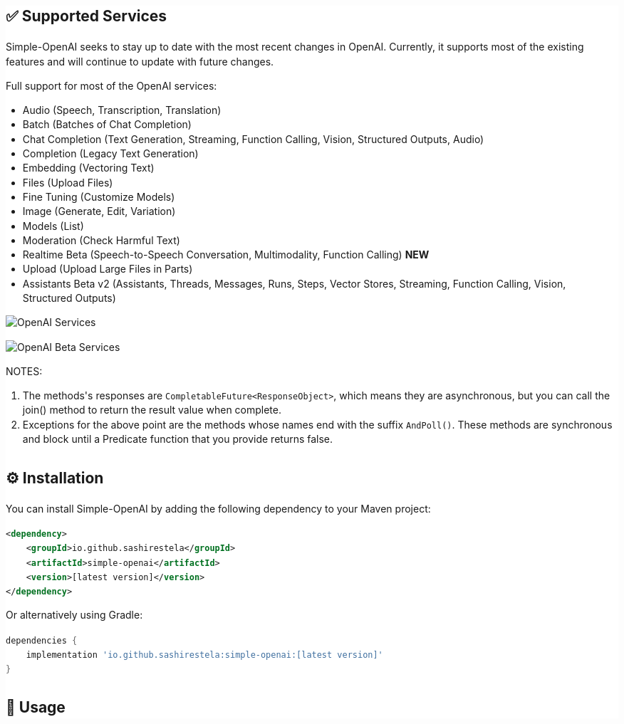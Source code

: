 
## ✅ Supported Services
Simple-OpenAI seeks to stay up to date with the most recent changes in OpenAI. Currently, it supports most of the existing features and will continue to update with future changes.

Full support for most of the OpenAI services:

* Audio (Speech, Transcription, Translation)
* Batch (Batches of Chat Completion)
* Chat Completion (Text Generation, Streaming, Function Calling, Vision, Structured Outputs, Audio)
* Completion (Legacy Text Generation)
* Embedding  (Vectoring Text)
* Files (Upload Files)
* Fine Tuning (Customize Models)
* Image (Generate, Edit, Variation)
* Models (List)
* Moderation (Check Harmful Text)
* Realtime Beta (Speech-to-Speech Conversation, Multimodality, Function Calling) **NEW**
* Upload (Upload Large Files in Parts)
* Assistants Beta v2 (Assistants, Threads, Messages, Runs, Steps, Vector Stores, Streaming, Function Calling, Vision, Structured Outputs)

![OpenAI Services](media/openai_services.png)

![OpenAI Beta Services](media/openai_beta_services.png)

NOTES:
1. The methods's responses are `CompletableFuture<ResponseObject>`, which means they are asynchronous, but you can call the join() method to return the result value when complete.
1. Exceptions for the above point are the methods whose names end with the suffix `AndPoll()`. These methods are synchronous and block until a Predicate function that you provide returns false.


## ⚙ Installation
You can install Simple-OpenAI by adding the following dependency to your Maven project:

```xml
<dependency>
    <groupId>io.github.sashirestela</groupId>
    <artifactId>simple-openai</artifactId>
    <version>[latest version]</version>
</dependency>
```

Or alternatively using Gradle:

```groovy
dependencies {
    implementation 'io.github.sashirestela:simple-openai:[latest version]'
}
```


## 📘 Usage
